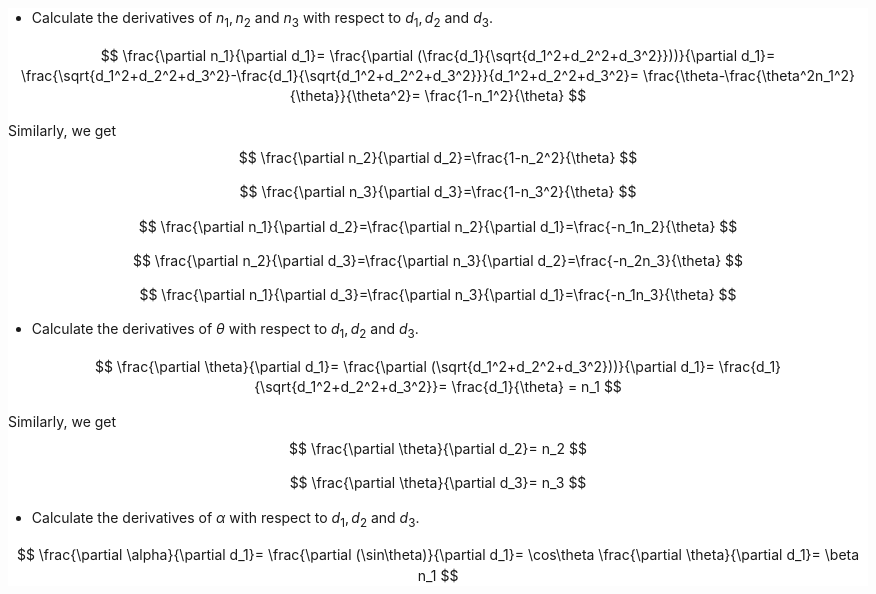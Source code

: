 - Calculate the derivatives of  $n_1,n_2$ and $n_3$ with respect to $d_1,d_2$ and $d_3$. 

$$
\frac{\partial  n_1}{\partial  d_1}=
\frac{\partial  (\frac{d_1}{\sqrt{d_1^2+d_2^2+d_3^2}}))}{\partial  d_1}=
\frac{\sqrt{d_1^2+d_2^2+d_3^2}-\frac{d_1}{\sqrt{d_1^2+d_2^2+d_3^2}}}{d_1^2+d_2^2+d_3^2}=
\frac{\theta-\frac{\theta^2n_1^2}{\theta}}{\theta^2}=
\frac{1-n_1^2}{\theta}
$$

Similarly, we get
$$
\frac{\partial  n_2}{\partial  d_2}=\frac{1-n_2^2}{\theta}
$$

$$
\frac{\partial  n_3}{\partial  d_3}=\frac{1-n_3^2}{\theta}
$$

$$
\frac{\partial  n_1}{\partial  d_2}=\frac{\partial  n_2}{\partial  d_1}=\frac{-n_1n_2}{\theta}
$$

$$
\frac{\partial  n_2}{\partial  d_3}=\frac{\partial  n_3}{\partial  d_2}=\frac{-n_2n_3}{\theta}
$$

$$
\frac{\partial  n_1}{\partial  d_3}=\frac{\partial  n_3}{\partial  d_1}=\frac{-n_1n_3}{\theta}
$$



- Calculate the derivatives of $\theta$ with respect to $d_1,d_2$ and $d_3$.

$$
\frac{\partial \theta}{\partial  d_1}=
\frac{\partial  (\sqrt{d_1^2+d_2^2+d_3^2}))}{\partial  d_1}=
\frac{d_1}{\sqrt{d_1^2+d_2^2+d_3^2}}=
\frac{d_1}{\theta} = n_1
$$

Similarly, we get
$$
\frac{\partial \theta}{\partial  d_2}= n_2
$$

$$
\frac{\partial \theta}{\partial  d_3}= n_3
$$

- Calculate the derivatives of $\alpha$ with respect to $d_1,d_2$ and $d_3$.

$$
\frac{\partial \alpha}{\partial  d_1}=
\frac{\partial (\sin\theta)}{\partial  d_1}=
\cos\theta \frac{\partial \theta}{\partial  d_1}=
\beta n_1
$$

